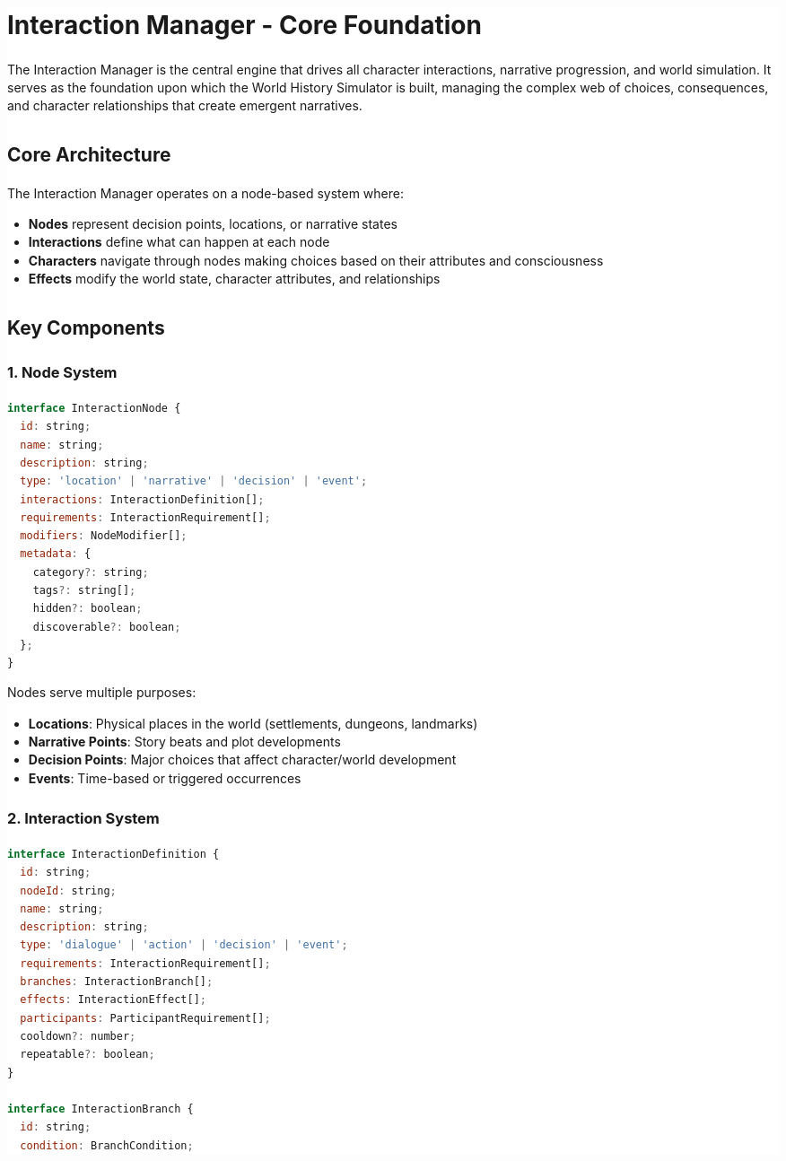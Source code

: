 # Interaction Manager - Core Foundation

The Interaction Manager is the central engine that drives all character interactions, narrative progression, and world simulation. It serves as the foundation upon which the World History Simulator is built, managing the complex web of choices, consequences, and character relationships that create emergent narratives.

## Core Architecture

The Interaction Manager operates on a node-based system where:
- **Nodes** represent decision points, locations, or narrative states
- **Interactions** define what can happen at each node
- **Characters** navigate through nodes making choices based on their attributes and consciousness
- **Effects** modify the world state, character attributes, and relationships

## Key Components

### 1. Node System

```javascript
interface InteractionNode {
  id: string;
  name: string;
  description: string;
  type: 'location' | 'narrative' | 'decision' | 'event';
  interactions: InteractionDefinition[];
  requirements: InteractionRequirement[];
  modifiers: NodeModifier[];
  metadata: {
    category?: string;
    tags?: string[];
    hidden?: boolean;
    discoverable?: boolean;
  };
}
```

Nodes serve multiple purposes:
- **Locations**: Physical places in the world (settlements, dungeons, landmarks)
- **Narrative Points**: Story beats and plot developments
- **Decision Points**: Major choices that affect character/world development
- **Events**: Time-based or triggered occurrences

### 2. Interaction System

```javascript
interface InteractionDefinition {
  id: string;
  nodeId: string;
  name: string;
  description: string;
  type: 'dialogue' | 'action' | 'decision' | 'event';
  requirements: InteractionRequirement[];
  branches: InteractionBranch[];
  effects: InteractionEffect[];
  participants: ParticipantRequirement[];
  cooldown?: number;
  repeatable?: boolean;
}

interface InteractionBranch {
  id: string;
  condition: BranchCondition;
```